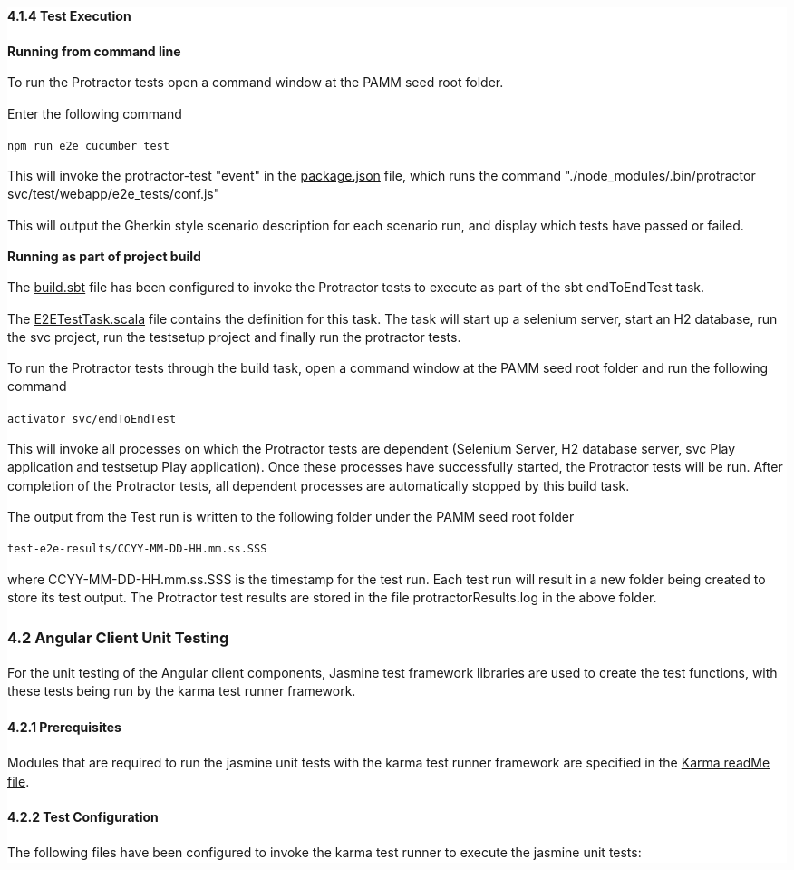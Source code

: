 
#### 4.1.4 Test Execution ####

**Running from command line**

To run the Protractor tests open a command window at the PAMM seed root folder.

Enter the following command

	npm run e2e_cucumber_test

This will invoke the protractor-test "event" in the [package.json](./package.json) file, which runs the command "./node_modules/.bin/protractor svc/test/webapp/e2e_tests/conf.js"

This will output the Gherkin style scenario description for each scenario run, and display which tests have passed or failed. 

**Running as part of project build**

The [build.sbt](build.sbt) file has been configured to invoke the Protractor tests to execute  as part of the sbt endToEndTest task.

The [E2ETestTask.scala](project/E2ETestTask.scala) file contains the definition for this task. The task will start up a selenium server, start an H2 database, run the svc project, run the testsetup project and finally run the protractor tests.

To run the Protractor tests through the build task, open a command window at the PAMM seed root folder and run the following command

    activator svc/endToEndTest

This will invoke all processes on which the Protractor tests are dependent (Selenium Server, H2 database server, svc Play application and testsetup Play application). Once these processes have successfully started, the Protractor tests will be run. After completion of the Protractor tests, all dependent processes are automatically stopped by this build task.

The output from the Test run is written to the following folder under the PAMM seed root folder

	test-e2e-results/CCYY-MM-DD-HH.mm.ss.SSS

where CCYY-MM-DD-HH.mm.ss.SSS is the timestamp for the test run. Each test run will result in a new folder being created to store its test output. The Protractor test results are stored in the file protractorResults.log in the above folder.


<a name="AngularClientUnitTesting"></a>
### 4.2 Angular Client Unit Testing ###

For the unit testing of the Angular client components, Jasmine test framework libraries are used to create the test functions, with these tests being run by the karma test runner framework.

#### 4.2.1 Prerequisites ####

Modules that are required to run the jasmine unit tests with the karma test runner framework are specified in the [Karma readMe file](svc/test/webapp/unit/README_karma).


#### 4.2.2 Test Configuration ####

The following files have been configured to invoke the karma test runner to execute the jasmine unit tests:

